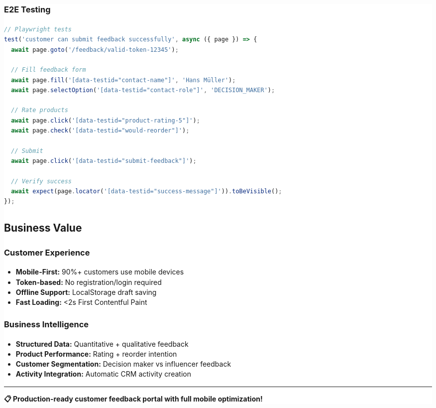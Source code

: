 ### E2E Testing
```typescript
// Playwright tests
test('customer can submit feedback successfully', async ({ page }) => {
  await page.goto('/feedback/valid-token-12345');

  // Fill feedback form
  await page.fill('[data-testid="contact-name"]', 'Hans Müller');
  await page.selectOption('[data-testid="contact-role"]', 'DECISION_MAKER');

  // Rate products
  await page.click('[data-testid="product-rating-5"]');
  await page.check('[data-testid="would-reorder"]');

  // Submit
  await page.click('[data-testid="submit-feedback"]');

  // Verify success
  await expect(page.locator('[data-testid="success-message"]')).toBeVisible();
});
```

## Business Value

### Customer Experience
- **Mobile-First:** 90%+ customers use mobile devices
- **Token-based:** No registration/login required
- **Offline Support:** LocalStorage draft saving
- **Fast Loading:** <2s First Contentful Paint

### Business Intelligence
- **Structured Data:** Quantitative + qualitative feedback
- **Product Performance:** Rating + reorder intention
- **Customer Segmentation:** Decision maker vs influencer feedback
- **Activity Integration:** Automatic CRM activity creation

---

**📋 Production-ready customer feedback portal with full mobile optimization!**